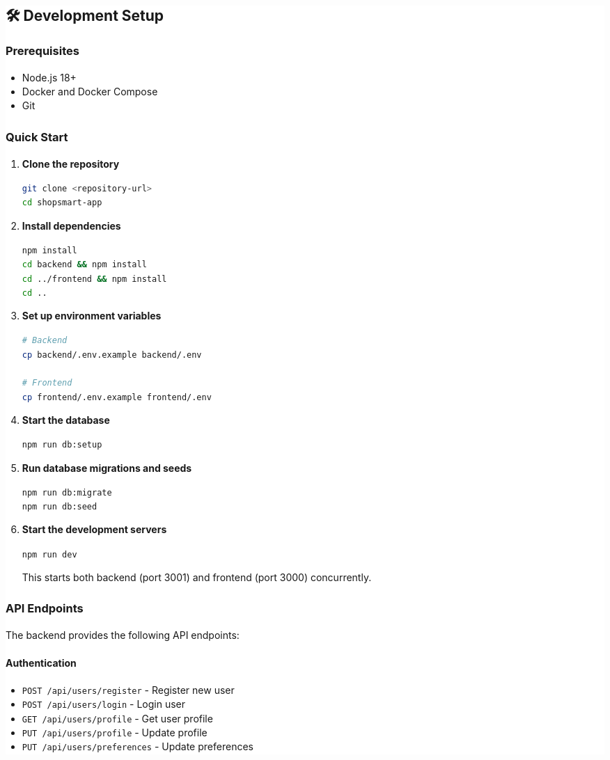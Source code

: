 ## 🛠️ Development Setup

### Prerequisites
- Node.js 18+
- Docker and Docker Compose
- Git

### Quick Start

1. **Clone the repository**
   ```bash
   git clone <repository-url>
   cd shopsmart-app
   ```

2. **Install dependencies**
   ```bash
   npm install
   cd backend && npm install
   cd ../frontend && npm install
   cd ..
   ```

3. **Set up environment variables**
   ```bash
   # Backend
   cp backend/.env.example backend/.env
   
   # Frontend
   cp frontend/.env.example frontend/.env
   ```

4. **Start the database**
   ```bash
   npm run db:setup
   ```

5. **Run database migrations and seeds**
   ```bash
   npm run db:migrate
   npm run db:seed
   ```

6. **Start the development servers**
   ```bash
   npm run dev
   ```

   This starts both backend (port 3001) and frontend (port 3000) concurrently.

### API Endpoints

The backend provides the following API endpoints:

#### Authentication
- `POST /api/users/register` - Register new user
- `POST /api/users/login` - Login user
- `GET /api/users/profile` - Get user profile
- `PUT /api/users/profile` - Update profile
- `PUT /api/users/preferences` - Update preferences

